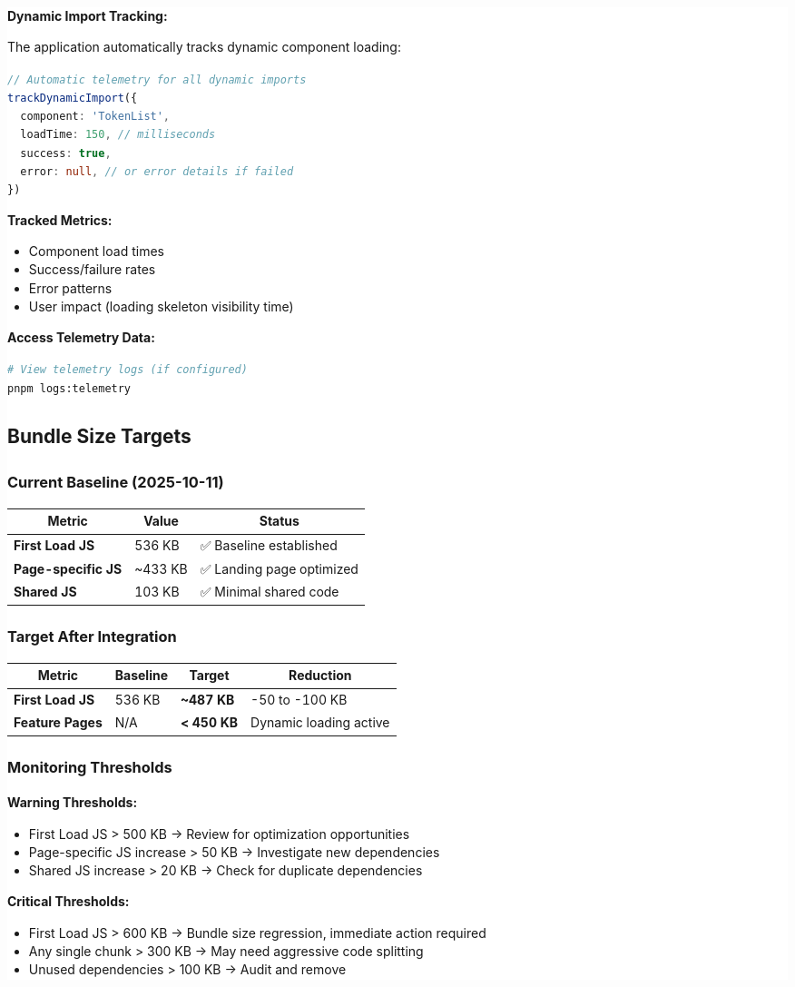 **Dynamic Import Tracking:**

The application automatically tracks dynamic component loading:

```typescript
// Automatic telemetry for all dynamic imports
trackDynamicImport({
  component: 'TokenList',
  loadTime: 150, // milliseconds
  success: true,
  error: null, // or error details if failed
})
```

**Tracked Metrics:**
- Component load times
- Success/failure rates
- Error patterns
- User impact (loading skeleton visibility time)

**Access Telemetry Data:**
```bash
# View telemetry logs (if configured)
pnpm logs:telemetry
```

## Bundle Size Targets

### Current Baseline (2025-10-11)

| Metric | Value | Status |
|--------|-------|--------|
| **First Load JS** | 536 KB | ✅ Baseline established |
| **Page-specific JS** | ~433 KB | ✅ Landing page optimized |
| **Shared JS** | 103 KB | ✅ Minimal shared code |

### Target After Integration

| Metric | Baseline | Target | Reduction |
|--------|----------|--------|-----------|
| **First Load JS** | 536 KB | **~487 KB** | -50 to -100 KB |
| **Feature Pages** | N/A | **< 450 KB** | Dynamic loading active |

### Monitoring Thresholds

**Warning Thresholds:**
- First Load JS > 500 KB → Review for optimization opportunities
- Page-specific JS increase > 50 KB → Investigate new dependencies
- Shared JS increase > 20 KB → Check for duplicate dependencies

**Critical Thresholds:**
- First Load JS > 600 KB → Bundle size regression, immediate action required
- Any single chunk > 300 KB → May need aggressive code splitting
- Unused dependencies > 100 KB → Audit and remove
